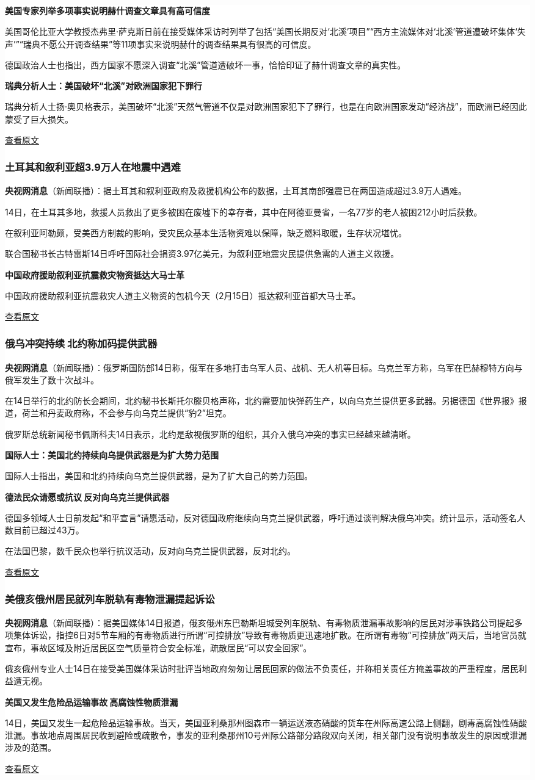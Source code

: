 **美国专家列举多项事实说明赫什调查文章具有高可信度**

美国哥伦比亚大学教授杰弗里·萨克斯日前在接受媒体采访时列举了包括“美国长期反对‘北溪’项目”“西方主流媒体对‘北溪’管道遭破坏集体‘失声’”“瑞典不愿公开调查结果”等11项事实来说明赫什的调查结果具有很高的可信度。

德国政治人士也指出，西方国家不愿深入调查“北溪”管道遭破坏一事，恰恰印证了赫什调查文章的真实性。

**瑞典分析人士：美国破坏“北溪”对欧洲国家犯下罪行**

瑞典分析人士扬·奥贝格表示，美国破坏“北溪”天然气管道不仅是对欧洲国家犯下了罪行，也是在向欧洲国家发动“经济战”，而欧洲已经因此蒙受了巨大损失。

[查看原文](https://tv.cctv.com/2023/02/15/VIDEB9x0jxCBuFOXqn7sZ4ns230215.shtml)

### 土耳其和叙利亚超3.9万人在地震中遇难

**央视网消息**（新闻联播）：据土耳其和叙利亚政府及救援机构公布的数据，土耳其南部强震已在两国造成超过3.9万人遇难。

14日，在土耳其多地，救援人员救出了更多被困在废墟下的幸存者，其中在阿德亚曼省，一名77岁的老人被困212小时后获救。

在叙利亚阿勒颇，受美西方制裁的影响，受灾民众基本生活物资难以保障，缺乏燃料取暖，生存状况堪忧。

联合国秘书长古特雷斯14日呼吁国际社会捐资3.97亿美元，为叙利亚地震灾民提供急需的人道主义救援。

**中国政府援助叙利亚抗震救灾物资抵达大马士革**

中国政府援助叙利亚抗震救灾人道主义物资的包机今天（2月15日）抵达叙利亚首都大马士革。

[查看原文](https://tv.cctv.com/2023/02/15/VIDEOMAobYGnFwPuS5sjcWeV230215.shtml)

### 俄乌冲突持续 北约称加码提供武器

**央视网消息**（新闻联播）：俄罗斯国防部14日称，俄军在多地打击乌军人员、战机、无人机等目标。乌克兰军方称，乌军在巴赫穆特方向与俄军发生了数十次战斗。

在14日举行的北约防长会期间，北约秘书长斯托尔滕贝格声称，北约需要加快弹药生产，以向乌克兰提供更多武器。另据德国《世界报》报道，荷兰和丹麦政府称，不会参与向乌克兰提供“豹2”坦克。

俄罗斯总统新闻秘书佩斯科夫14日表示，北约是敌视俄罗斯的组织，其介入俄乌冲突的事实已经越来越清晰。

**国际人士：美国北约持续向乌提供武器是为扩大势力范围**

国际人士指出，美国和北约持续向乌克兰提供武器，是为了扩大自己的势力范围。

**德法民众请愿或抗议 反对向乌克兰提供武器**

德国多领域人士日前发起“和平宣言”请愿活动，反对德国政府继续向乌克兰提供武器，呼吁通过谈判解决俄乌冲突。统计显示，活动签名人数目前已超过43万。

在法国巴黎，数千民众也举行抗议活动，反对向乌克兰提供武器，反对北约。

[查看原文](https://tv.cctv.com/2023/02/15/VIDE0CRc22lk2ac4Ad9w5BNT230215.shtml)

### 美俄亥俄州居民就列车脱轨有毒物泄漏提起诉讼

**央视网消息**（新闻联播）：据美国媒体14日报道，俄亥俄州东巴勒斯坦城受列车脱轨、有毒物质泄漏事故影响的居民对涉事铁路公司提起多项集体诉讼，指控6日对5节车厢的有毒物质进行所谓“可控排放”导致有毒物质更迅速地扩散。在所谓有毒物“可控排放”两天后，当地官员就宣布，事故区域及附近居民区空气质量符合安全标准，疏散居民“可以安全回家”。

俄亥俄州专业人士14日在接受美国媒体采访时批评当地政府匆匆让居民回家的做法不负责任，并称相关责任方掩盖事故的严重程度，居民利益遭无视。

**美国又发生危险品运输事故 高腐蚀性物质泄漏**

14日，美国又发生一起危险品运输事故。当天，美国亚利桑那州图森市一辆运送液态硝酸的货车在州际高速公路上侧翻，剧毒高腐蚀性硝酸泄漏。事故地点周围居民收到避险或疏散令，事发的亚利桑那州10号州际公路部分路段双向关闭，相关部门没有说明事故发生的原因或泄漏涉及的范围。

[查看原文](https://tv.cctv.com/2023/02/15/VIDElKbR8PqguLLZHfGzk5LF230215.shtml)
